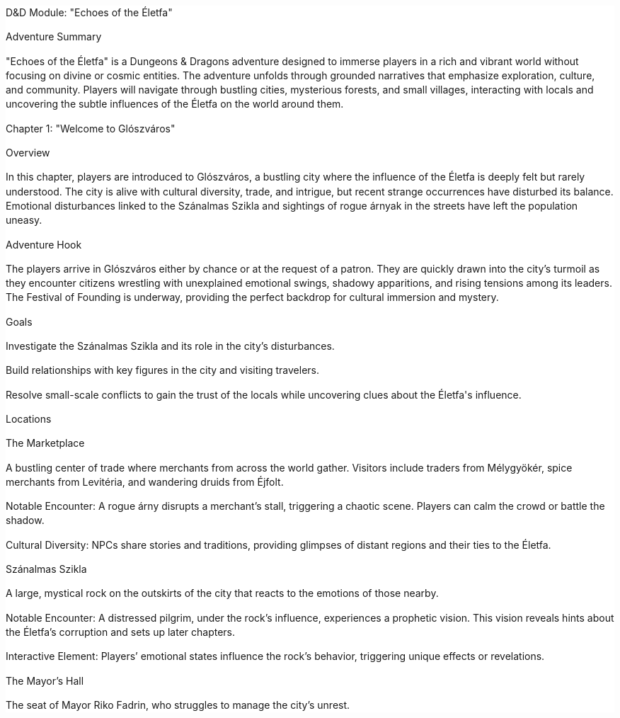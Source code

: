 D&D Module: "Echoes of the Életfa"

Adventure Summary

"Echoes of the Életfa" is a Dungeons & Dragons adventure designed to immerse players in a rich and vibrant world without focusing on divine or cosmic entities. The adventure unfolds through grounded narratives that emphasize exploration, culture, and community. Players will navigate through bustling cities, mysterious forests, and small villages, interacting with locals and uncovering the subtle influences of the Életfa on the world around them.

Chapter 1: "Welcome to Glószváros"

Overview

In this chapter, players are introduced to Glószváros, a bustling city where the influence of the Életfa is deeply felt but rarely understood. The city is alive with cultural diversity, trade, and intrigue, but recent strange occurrences have disturbed its balance. Emotional disturbances linked to the Szánalmas Szikla and sightings of rogue árnyak in the streets have left the population uneasy.

Adventure Hook

The players arrive in Glószváros either by chance or at the request of a patron. They are quickly drawn into the city’s turmoil as they encounter citizens wrestling with unexplained emotional swings, shadowy apparitions, and rising tensions among its leaders. The Festival of Founding is underway, providing the perfect backdrop for cultural immersion and mystery.

Goals

Investigate the Szánalmas Szikla and its role in the city’s disturbances.

Build relationships with key figures in the city and visiting travelers.

Resolve small-scale conflicts to gain the trust of the locals while uncovering clues about the Életfa's influence.

Locations

The Marketplace

A bustling center of trade where merchants from across the world gather. Visitors include traders from Mélygyökér, spice merchants from Levitéria, and wandering druids from Éjfolt.

Notable Encounter: A rogue árny disrupts a merchant’s stall, triggering a chaotic scene. Players can calm the crowd or battle the shadow.

Cultural Diversity: NPCs share stories and traditions, providing glimpses of distant regions and their ties to the Életfa.

Szánalmas Szikla

A large, mystical rock on the outskirts of the city that reacts to the emotions of those nearby.

Notable Encounter: A distressed pilgrim, under the rock’s influence, experiences a prophetic vision. This vision reveals hints about the Életfa’s corruption and sets up later chapters.

Interactive Element: Players’ emotional states influence the rock’s behavior, triggering unique effects or revelations.

The Mayor’s Hall

The seat of Mayor Riko Fadrin, who struggles to manage the city’s unrest.
